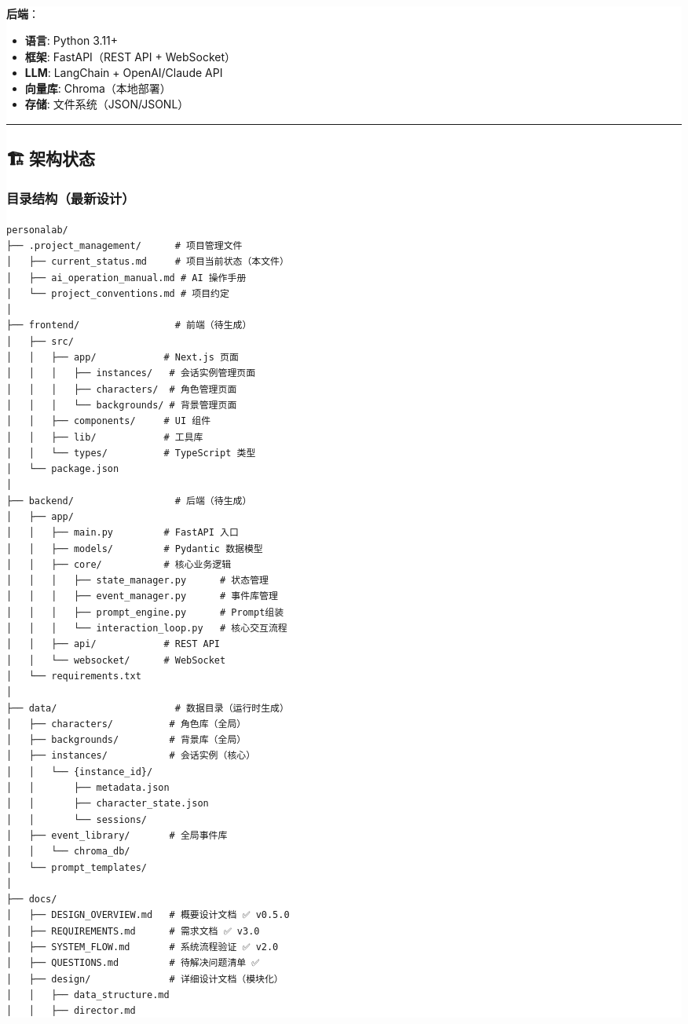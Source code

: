 **后端**：
- **语言**: Python 3.11+
- **框架**: FastAPI（REST API + WebSocket）
- **LLM**: LangChain + OpenAI/Claude API
- **向量库**: Chroma（本地部署）
- **存储**: 文件系统（JSON/JSONL）

---

## 🏗️ 架构状态

### 目录结构（最新设计）

```
personalab/
├── .project_management/      # 项目管理文件
│   ├── current_status.md     # 项目当前状态（本文件）
│   ├── ai_operation_manual.md # AI 操作手册
│   └── project_conventions.md # 项目约定
│
├── frontend/                 # 前端（待生成）
│   ├── src/
│   │   ├── app/            # Next.js 页面
│   │   │   ├── instances/   # 会话实例管理页面
│   │   │   ├── characters/  # 角色管理页面
│   │   │   └── backgrounds/ # 背景管理页面
│   │   ├── components/     # UI 组件
│   │   ├── lib/            # 工具库
│   │   └── types/          # TypeScript 类型
│   └── package.json
│
├── backend/                  # 后端（待生成）
│   ├── app/
│   │   ├── main.py         # FastAPI 入口
│   │   ├── models/         # Pydantic 数据模型
│   │   ├── core/           # 核心业务逻辑
│   │   │   ├── state_manager.py      # 状态管理
│   │   │   ├── event_manager.py      # 事件库管理
│   │   │   ├── prompt_engine.py      # Prompt组装
│   │   │   └── interaction_loop.py   # 核心交互流程
│   │   ├── api/            # REST API
│   │   └── websocket/      # WebSocket
│   └── requirements.txt
│
├── data/                     # 数据目录（运行时生成）
│   ├── characters/          # 角色库（全局）
│   ├── backgrounds/         # 背景库（全局）
│   ├── instances/           # 会话实例（核心）
│   │   └── {instance_id}/
│   │       ├── metadata.json
│   │       ├── character_state.json
│   │       └── sessions/
│   ├── event_library/       # 全局事件库
│   │   └── chroma_db/
│   └── prompt_templates/
│
├── docs/
│   ├── DESIGN_OVERVIEW.md   # 概要设计文档 ✅ v0.5.0
│   ├── REQUIREMENTS.md      # 需求文档 ✅ v3.0
│   ├── SYSTEM_FLOW.md       # 系统流程验证 ✅ v2.0
│   ├── QUESTIONS.md         # 待解决问题清单 ✅
│   ├── design/              # 详细设计文档（模块化）
│   │   ├── data_structure.md
│   │   ├── director.md
```
